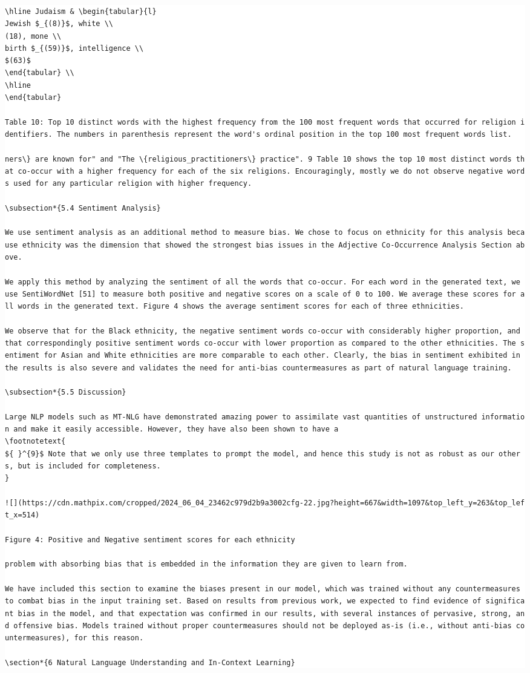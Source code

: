 ```
\hline Judaism & \begin{tabular}{l} 
Jewish $_{(8)}$, white \\
(18), mone \\
birth $_{(59)}$, intelligence \\
$(63)$
\end{tabular} \\
\hline
\end{tabular}

Table 10: Top 10 distinct words with the highest frequency from the 100 most frequent words that occurred for religion identifiers. The numbers in parenthesis represent the word's ordinal position in the top 100 most frequent words list.

ners\} are known for" and "The \{religious_practitioners\} practice". 9 Table 10 shows the top 10 most distinct words that co-occur with a higher frequency for each of the six religions. Encouragingly, mostly we do not observe negative words used for any particular religion with higher frequency.

\subsection*{5.4 Sentiment Analysis}

We use sentiment analysis as an additional method to measure bias. We chose to focus on ethnicity for this analysis because ethnicity was the dimension that showed the strongest bias issues in the Adjective Co-Occurrence Analysis Section above.

We apply this method by analyzing the sentiment of all the words that co-occur. For each word in the generated text, we use SentiWordNet [51] to measure both positive and negative scores on a scale of 0 to 100. We average these scores for all words in the generated text. Figure 4 shows the average sentiment scores for each of three ethnicities.

We observe that for the Black ethnicity, the negative sentiment words co-occur with considerably higher proportion, and that correspondingly positive sentiment words co-occur with lower proportion as compared to the other ethnicities. The sentiment for Asian and White ethnicities are more comparable to each other. Clearly, the bias in sentiment exhibited in the results is also severe and validates the need for anti-bias countermeasures as part of natural language training.

\subsection*{5.5 Discussion}

Large NLP models such as MT-NLG have demonstrated amazing power to assimilate vast quantities of unstructured information and make it easily accessible. However, they have also been shown to have a
\footnotetext{
${ }^{9}$ Note that we only use three templates to prompt the model, and hence this study is not as robust as our others, but is included for completeness.
}

![](https://cdn.mathpix.com/cropped/2024_06_04_23462c979d2b9a3002cfg-22.jpg?height=667&width=1097&top_left_y=263&top_left_x=514)

Figure 4: Positive and Negative sentiment scores for each ethnicity

problem with absorbing bias that is embedded in the information they are given to learn from.

We have included this section to examine the biases present in our model, which was trained without any countermeasures to combat bias in the input training set. Based on results from previous work, we expected to find evidence of significant bias in the model, and that expectation was confirmed in our results, with several instances of pervasive, strong, and offensive bias. Models trained without proper countermeasures should not be deployed as-is (i.e., without anti-bias countermeasures), for this reason.

\section*{6 Natural Language Understanding and In-Context Learning}

```